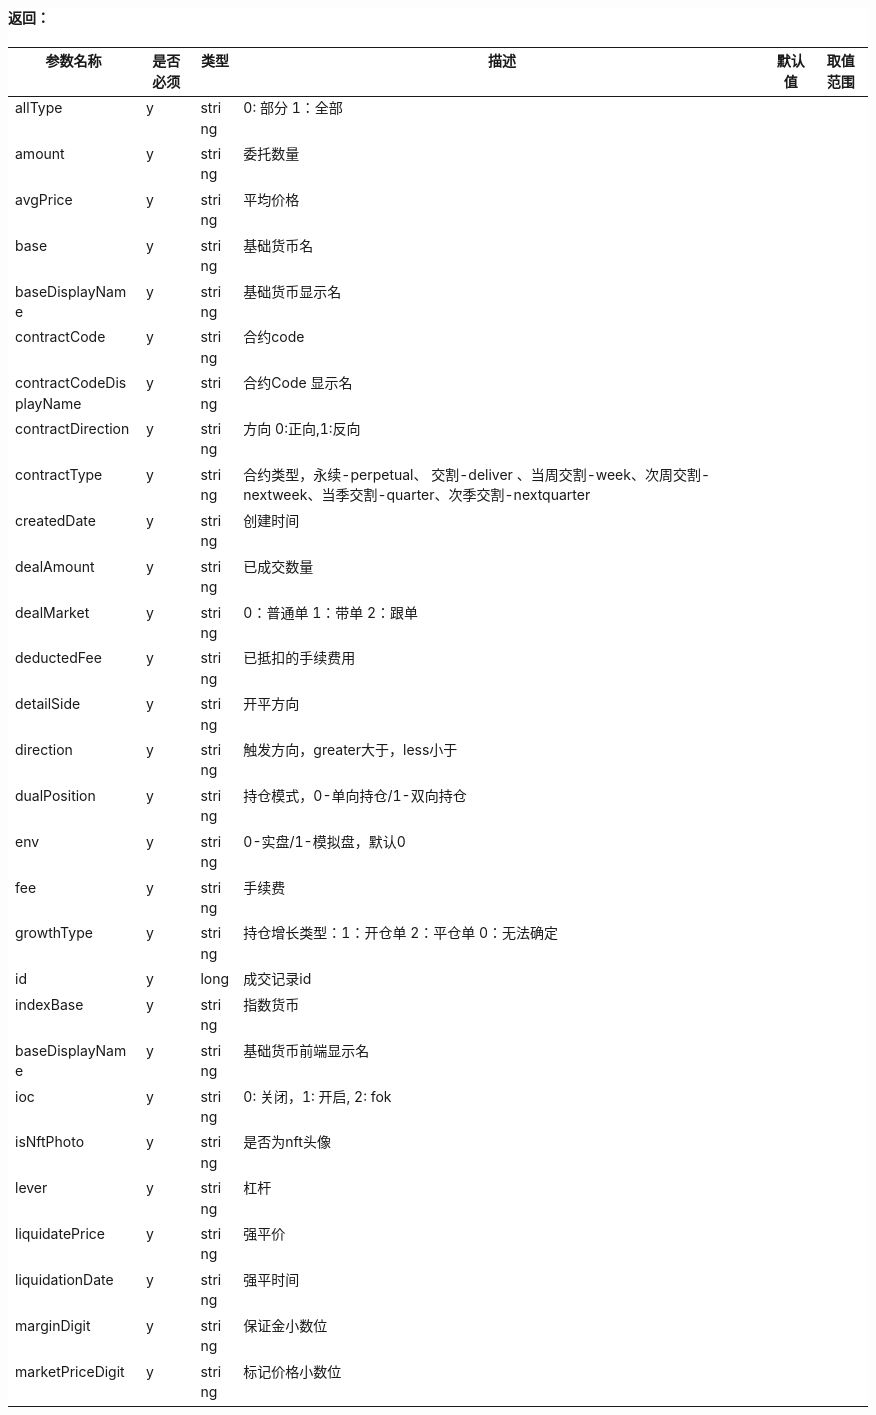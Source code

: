 #### 返回：

 参数名称                    | 是否必须 | 类型     | 描述                                                                                   | 默认值 | 取值范围 
-------------------------|------|--------|--------------------------------------------------------------------------------------|-----|------
 allType                 | y    | string | 0: 部分  1：全部                                                                          |     |
 amount                  | y    | string | 委托数量                                                                                 |     |
 avgPrice                | y    | string | 平均价格                                                                                 |     |
 base                    | y    | string | 基础货币名                                                                                |     |
 baseDisplayName         | y    | string | 基础货币显示名                                                                              |     |
 contractCode            | y    | string | 合约code                                                                               |     |
 contractCodeDisplayName | y    | string | 合约Code 显示名                                                                           |     |
 contractDirection       | y    | string | 方向 0:正向,1:反向                                                                         |     |
 contractType            | y    | string | 合约类型，永续-perpetual、 交割-deliver 、当周交割-week、次周交割-nextweek、当季交割-quarter、次季交割-nextquarter |     |
 createdDate             | y    | string | 创建时间                                                                                 |     |
 dealAmount              | y    | string | 已成交数量                                                                                |     |
 dealMarket              | y    | string | 0：普通单   1：带单   2：跟单                                                                  |     |
 deductedFee             | y    | string | 已抵扣的手续费用                                                                             |     |
 detailSide              | y    | string | 开平方向                                                                                 |     |
 direction               | y    | string | 触发方向，greater大于，less小于                                                                |     |
 dualPosition            | y    | string | 持仓模式，0-单向持仓/1-双向持仓                                                                   |     |
 env                     | y    | string | 0-实盘/1-模拟盘，默认0                                                                       |     |
 fee                     | y    | string | 手续费                                                                                  |     |
 growthType              | y    | string | 持仓增长类型：1：开仓单   2：平仓单   0：无法确定                                                        |     |
 id                      | y    | long   | 成交记录id                                                                               |     |
 indexBase               | y    | string | 指数货币                                                                                 |     |
 baseDisplayName         | y    | string | 基础货币前端显示名                                                                            |     |
 ioc                     | y    | string | 0: 关闭，1: 开启, 2: fok                                                                  |     |
 isNftPhoto              | y    | string | 是否为nft头像                                                                             |     |
 lever                   | y    | string | 杠杆                                                                                   |     |
 liquidatePrice          | y    | string | 强平价                                                                                  |     |
 liquidationDate         | y    | string | 强平时间                                                                                 |     |
 marginDigit             | y    | string | 保证金小数位                                                                               |     |
 marketPriceDigit        | y    | string | 标记价格小数位                                                                              |     |